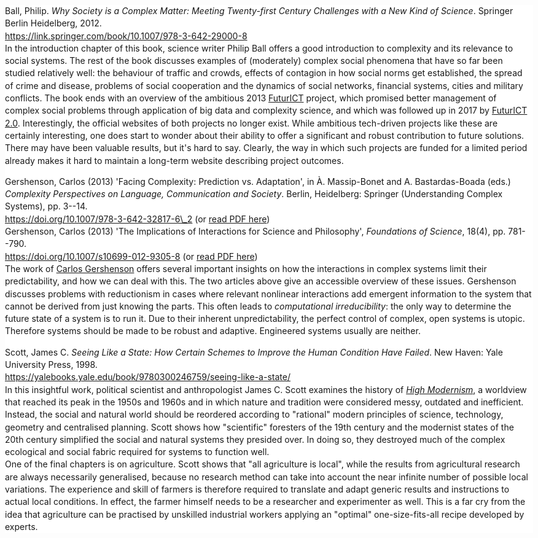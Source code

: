 Ball, Philip. *Why Society is a Complex Matter: Meeting Twenty-first Century Challenges with a New Kind of Science*. Springer Berlin Heidelberg, 2012.     
<https://link.springer.com/book/10.1007/978-3-642-29000-8>     
In the introduction chapter of this book, science writer Philip Ball offers a good introduction to complexity and its relevance to social systems. The rest of the book discusses examples of (moderately) complex social phenomena that have so far been studied relatively well: the behaviour of traffic and crowds, effects of contagion in how social norms get established, the spread of crime and disease, problems of social cooperation and the dynamics of social networks, financial systems, cities and military conflicts. The book ends with an overview of the ambitious 2013 [FuturICT](https://coss.ethz.ch/research/pastprojects/futurict.html) project, which promised better management of complex social problems through application of big data and complexity science, and which was followed up in 2017 by [FuturICT 2.0](https://coss.ethz.ch/research/pastprojects/FuturICT20.html). Interestingly, the official websites of both projects no longer exist. While ambitious tech-driven projects like these are certainly interesting, one does start to wonder about their ability to offer a significant and robust contribution to future solutions. There may have been valuable results, but it's hard to say. Clearly, the way in which such projects are funded for a limited period already makes it hard to maintain a long-term website describing project outcomes.

Gershenson, Carlos (2013) 'Facing Complexity: Prediction vs.
Adaptation', in À. Massip-Bonet and A. Bastardas-Boada (eds.)
*Complexity Perspectives on Language, Communication and Society*.
Berlin, Heidelberg: Springer (Understanding Complex Systems), pp.
3--14.     
<https://doi.org/10.1007/978-3-642-32817-6\_2>
(or [read PDF here](https://www.researchgate.net/profile/Carlos-Gershenson/publication/285965809_Facing_complexity_Prediction_vs_adaptation/links/591107baa6fdccbfd5a781fd/Facing-complexity-Prediction-vs-adaptation.pdf))     
Gershenson, Carlos (2013) 'The Implications of Interactions for Science and Philosophy', *Foundations of Science*, 18(4), pp. 781--790.     
<https://doi.org/10.1007/s10699-012-9305-8>
(or [read PDF here](https://www.academia.edu/download/31338551/ImplicationsInteractions-FoS.pdf))     
The work of [Carlos Gershenson](https://bingweb.binghamton.edu/~cgershensong/) offers several important insights on how the interactions in complex systems limit their predictability, and how we can deal with this. The two articles above give an accessible overview of these issues. Gershenson discusses problems with reductionism in cases where relevant nonlinear interactions add emergent information to the system that cannot be derived from just knowing the parts. This often leads to *computational irreducibility*: the only way to determine the future state of a system is to run it. Due to their inherent unpredictability, the perfect control of complex, open systems is utopic. Therefore systems should be made to be robust and adaptive. Engineered systems usually are neither.

Scott, James C. *Seeing Like a State: How Certain Schemes to Improve the Human Condition Have Failed*. New Haven: Yale University Press, 1998.     
<https://yalebooks.yale.edu/book/9780300246759/seeing-like-a-state/>     
In this insightful work, political scientist and anthropologist James C. Scott examines the history of [*High Modernism*](https://en.wikipedia.org/wiki/High_modernism), a worldview that reached its peak in the 1950s and 1960s and in which nature and tradition were considered messy, outdated and inefficient. Instead, the social and natural world should be reordered according to "rational" modern principles of science, technology, geometry and centralised planning. Scott shows how "scientific" foresters of the 19th century and the modernist states of the 20th century simplified the social and natural systems they presided over. In doing so, they destroyed much of the complex ecological and social fabric required for systems to function well.     
One of the final chapters is on agriculture. Scott shows that "all agriculture is local", while the results from agricultural research are always necessarily generalised, because no research method can take into account the near infinite number of possible local variations. The experience and skill of farmers is therefore required to translate and adapt generic results and instructions to actual local conditions. In effect, the farmer himself needs to be a researcher and experimenter as well. This is a far cry from the idea that agriculture can be practised by unskilled industrial workers applying an "optimal" one-size-fits-all recipe developed by experts.
